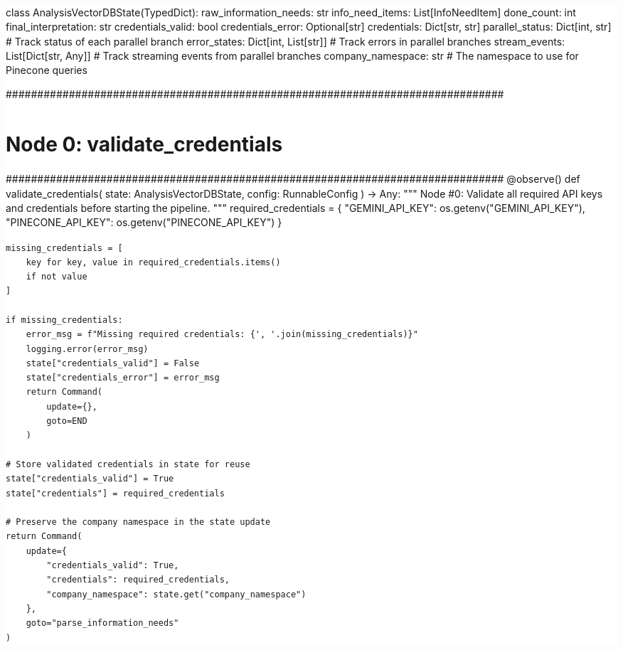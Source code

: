 class AnalysisVectorDBState(TypedDict):
    raw_information_needs: str
    info_need_items: List[InfoNeedItem]
    done_count: int
    final_interpretation: str
    credentials_valid: bool
    credentials_error: Optional[str]
    credentials: Dict[str, str]
    parallel_status: Dict[int, str]  # Track status of each parallel branch
    error_states: Dict[int, List[str]]  # Track errors in parallel branches
    stream_events: List[Dict[str, Any]]  # Track streaming events from parallel branches
    company_namespace: str  # The namespace to use for Pinecone queries

###############################################################################
# Node 0: validate_credentials
###############################################################################
@observe()
def validate_credentials(
    state: AnalysisVectorDBState,
    config: RunnableConfig
) -> Any:
    """
    Node #0: Validate all required API keys and credentials before starting the pipeline.
    """
    required_credentials = {
        "GEMINI_API_KEY": os.getenv("GEMINI_API_KEY"),
        "PINECONE_API_KEY": os.getenv("PINECONE_API_KEY")
    }
    
    missing_credentials = [
        key for key, value in required_credentials.items()
        if not value
    ]
    
    if missing_credentials:
        error_msg = f"Missing required credentials: {', '.join(missing_credentials)}"
        logging.error(error_msg)
        state["credentials_valid"] = False
        state["credentials_error"] = error_msg
        return Command(
            update={},
            goto=END
        )
    
    # Store validated credentials in state for reuse
    state["credentials_valid"] = True
    state["credentials"] = required_credentials
    
    # Preserve the company namespace in the state update
    return Command(
        update={
            "credentials_valid": True,
            "credentials": required_credentials,
            "company_namespace": state.get("company_namespace")
        },
        goto="parse_information_needs"
    )
